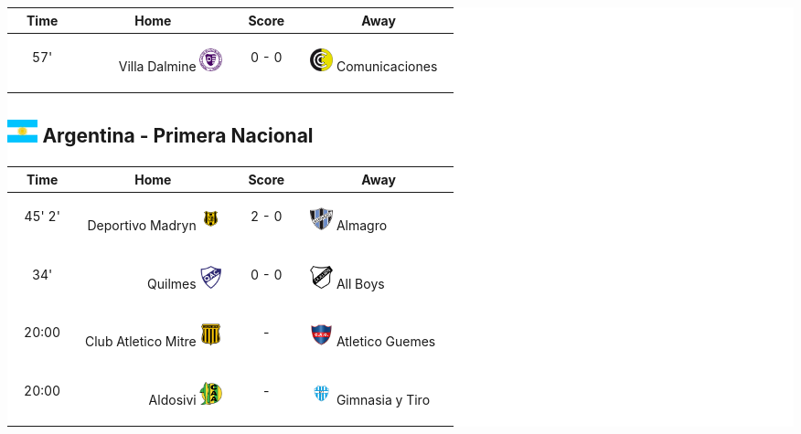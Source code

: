&emsp;Time&emsp; | &emsp;&emsp;&emsp;&emsp;Home&emsp;&emsp;&emsp;&emsp; | &emsp;Score&emsp; | &emsp;&emsp;&emsp;&emsp;Away&emsp;&emsp;&emsp;&emsp; |
| ------------ | ------------ | ------------ | ------------ |
| <p align="center">57'</p> | <p align="right">Villa Dalmine <img src="/static/logos/Villa Dalmine.png" height="25px"></p> | <p align="center">0 - 0</p> | <p align="left"><img src="/static/logos/Comunicaciones.png" height="25px"> Comunicaciones</p> |
</div>


## <img src="/static/logos/Argentina-Primera Nacional.png" height="25px"> Argentina - Primera Nacional

<div align="center">

&emsp;Time&emsp; | &emsp;&emsp;&emsp;&emsp;Home&emsp;&emsp;&emsp;&emsp; | &emsp;Score&emsp; | &emsp;&emsp;&emsp;&emsp;Away&emsp;&emsp;&emsp;&emsp; |
| ------------ | ------------ | ------------ | ------------ |
| <p align="center">45' 2'</p> | <p align="right">Deportivo Madryn <img src="/static/logos/Deportivo Madryn.png" height="25px"></p> | <p align="center">2 - 0</p> | <p align="left"><img src="/static/logos/Almagro.png" height="25px"> Almagro</p> |
| <p align="center">34'</p> | <p align="right">Quilmes <img src="/static/logos/Quilmes.png" height="25px"></p> | <p align="center">0 - 0</p> | <p align="left"><img src="/static/logos/All Boys.png" height="25px"> All Boys</p> |
| <p align="center">20:00</p> | <p align="right">Club Atletico Mitre <img src="/static/logos/Club Atletico Mitre.png" height="25px"></p> | <p align="center">-</p> | <p align="left"><img src="/static/logos/Atletico Guemes.png" height="25px"> Atletico Guemes</p> |
| <p align="center">20:00</p> | <p align="right">Aldosivi <img src="/static/logos/Aldosivi.png" height="25px"></p> | <p align="center">-</p> | <p align="left"><img src="/static/logos/Gimnasia y Tiro.png" height="25px"> Gimnasia y Tiro</p> |